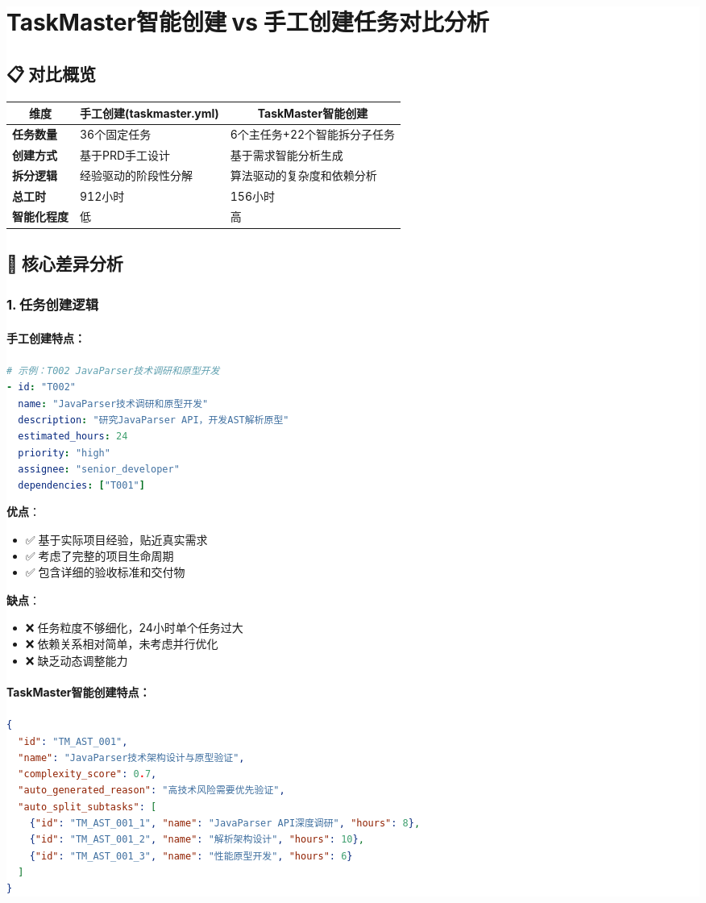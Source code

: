# TaskMaster智能创建 vs 手工创建任务对比分析

## 📋 对比概览

| 维度 | 手工创建(taskmaster.yml) | TaskMaster智能创建 |
|------|-------------------------|------------------|
| **任务数量** | 36个固定任务 | 6个主任务+22个智能拆分子任务 |
| **创建方式** | 基于PRD手工设计 | 基于需求智能分析生成 |
| **拆分逻辑** | 经验驱动的阶段性分解 | 算法驱动的复杂度和依赖分析 |
| **总工时** | 912小时 | 156小时 |
| **智能化程度** | 低 | 高 |

## 🎯 核心差异分析

### 1. **任务创建逻辑**

#### 手工创建特点：
```yaml
# 示例：T002 JavaParser技术调研和原型开发
- id: "T002" 
  name: "JavaParser技术调研和原型开发"
  description: "研究JavaParser API，开发AST解析原型"
  estimated_hours: 24
  priority: "high"
  assignee: "senior_developer"
  dependencies: ["T001"]
```

**优点**：
- ✅ 基于实际项目经验，贴近真实需求
- ✅ 考虑了完整的项目生命周期
- ✅ 包含详细的验收标准和交付物

**缺点**：
- ❌ 任务粒度不够细化，24小时单个任务过大
- ❌ 依赖关系相对简单，未考虑并行优化
- ❌ 缺乏动态调整能力

#### TaskMaster智能创建特点：
```json
{
  "id": "TM_AST_001",
  "name": "JavaParser技术架构设计与原型验证",
  "complexity_score": 0.7,
  "auto_generated_reason": "高技术风险需要优先验证",
  "auto_split_subtasks": [
    {"id": "TM_AST_001_1", "name": "JavaParser API深度调研", "hours": 8},
    {"id": "TM_AST_001_2", "name": "解析架构设计", "hours": 10},
    {"id": "TM_AST_001_3", "name": "性能原型开发", "hours": 6}
  ]
}
```
